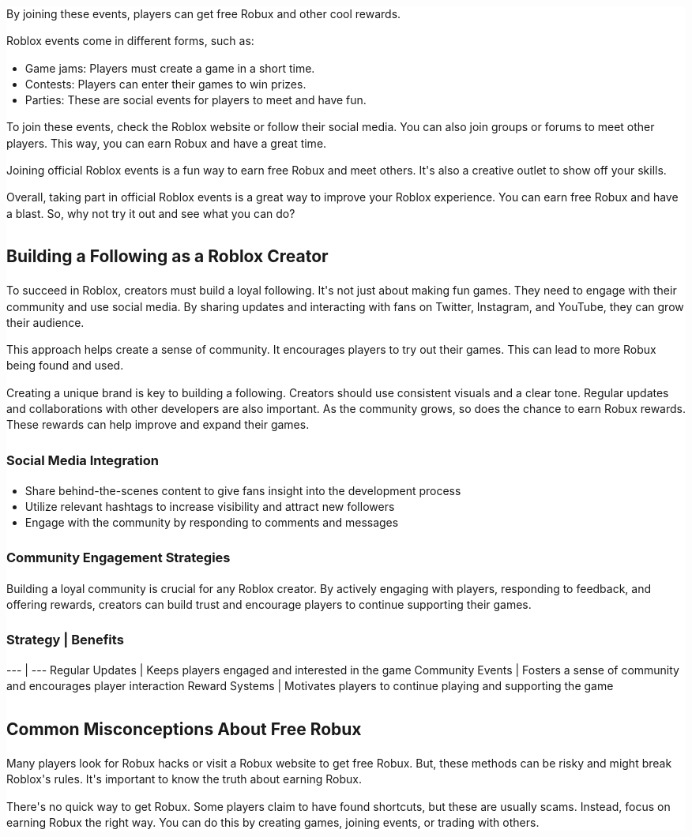 By joining these events, players can get free Robux and other cool rewards.

Roblox events come in different forms, such as:
- Game jams: Players must create a game in a short time.
- Contests: Players can enter their games to win prizes.
- Parties: These are social events for players to meet and have fun.

To join these events, check the Roblox website or follow their social media. You can also join groups or forums to meet other players. This way, you can earn Robux and have a great time.

Joining official Roblox events is a fun way to earn free Robux and meet others. It's also a creative outlet to show off your skills.

Overall, taking part in official Roblox events is a great way to improve your Roblox experience. You can earn free Robux and have a blast. So, why not try it out and see what you can do?

## Building a Following as a Roblox Creator

To succeed in Roblox, creators must build a loyal following. It's not just about making fun games. They need to engage with their community and use social media. By sharing updates and interacting with fans on Twitter, Instagram, and YouTube, they can grow their audience.

This approach helps create a sense of community. It encourages players to try out their games. This can lead to more Robux being found and used.

Creating a unique brand is key to building a following. Creators should use consistent visuals and a clear tone. Regular updates and collaborations with other developers are also important. As the community grows, so does the chance to earn Robux rewards. These rewards can help improve and expand their games.

### Social Media Integration
- Share behind-the-scenes content to give fans insight into the development process
- Utilize relevant hashtags to increase visibility and attract new followers
- Engage with the community by responding to comments and messages

### Community Engagement Strategies
Building a loyal community is crucial for any Roblox creator. By actively engaging with players, responding to feedback, and offering rewards, creators can build trust and encourage players to continue supporting their games.

### Strategy | Benefits
--- | ---
Regular Updates | Keeps players engaged and interested in the game
Community Events | Fosters a sense of community and encourages player interaction
Reward Systems | Motivates players to continue playing and supporting the game

## Common Misconceptions About Free Robux

Many players look for Robux hacks or visit a Robux website to get free Robux. But, these methods can be risky and might break Roblox's rules. It's important to know the truth about earning Robux.

There's no quick way to get Robux. Some players claim to have found shortcuts, but these are usually scams. Instead, focus on earning Robux the right way. You can do this by creating games, joining events, or trading with others.
